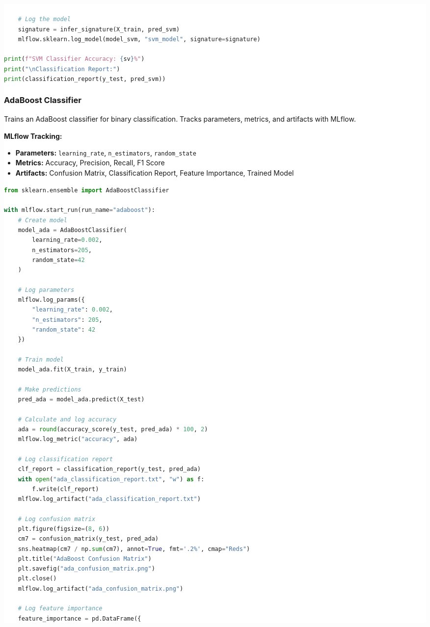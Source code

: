 ```python
    
    # Log the model
    signature = infer_signature(X_train, pred_svm)
    mlflow.sklearn.log_model(model_svm, "svm_model", signature=signature)

print(f"SVM Classifier Accuracy: {sv}%")
print("\nClassification Report:")
print(classification_report(y_test, pred_svm))
```
### AdaBoost Classifier  

Trains an AdaBoost classifier for binary classification. Tracks parameters, metrics, and artifacts with MLflow.

**MLflow Tracking:**  
- **Parameters:** `learning_rate`, `n_estimators`, `random_state`  
- **Metrics:** Accuracy, Precision, Recall, F1 Score  
- **Artifacts:** Confusion Matrix, Classification Report, Feature Importance, Trained Model  

```python
from sklearn.ensemble import AdaBoostClassifier

with mlflow.start_run(run_name="adaboost"):
    # Create model
    model_ada = AdaBoostClassifier(
        learning_rate=0.002,
        n_estimators=205,
        random_state=42
    )
    
    # Log parameters
    mlflow.log_params({
        "learning_rate": 0.002,
        "n_estimators": 205,
        "random_state": 42
    })
    
    # Train model
    model_ada.fit(X_train, y_train)
    
    # Make predictions
    pred_ada = model_ada.predict(X_test)
    
    # Calculate and log accuracy
    ada = round(accuracy_score(y_test, pred_ada) * 100, 2)
    mlflow.log_metric("accuracy", ada)
    
    # Log classification report
    clf_report = classification_report(y_test, pred_ada)
    with open("ada_classification_report.txt", "w") as f:
        f.write(clf_report)
    mlflow.log_artifact("ada_classification_report.txt")
    
    # Log confusion matrix
    plt.figure(figsize=(8, 6))
    cm7 = confusion_matrix(y_test, pred_ada)
    sns.heatmap(cm7 / np.sum(cm7), annot=True, fmt='.2%', cmap="Reds")
    plt.title("AdaBoost Confusion Matrix")
    plt.savefig("ada_confusion_matrix.png")
    plt.close()
    mlflow.log_artifact("ada_confusion_matrix.png")
    
    # Log feature importance
    feature_importance = pd.DataFrame({
```